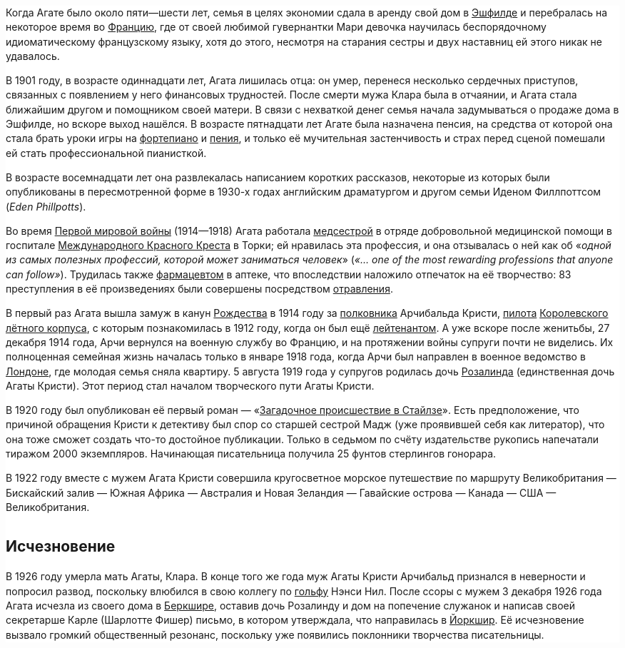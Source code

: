 Когда Агате было около пяти—шести лет, семья в целях экономии сдала в аренду свой дом в [Эшфилде](https://ru.wikipedia.org/wiki/Эшфилд) и перебралась на некоторое время во [Францию](https://ru.wikipedia.org/wiki/Франция), где от своей любимой гувернантки Мари девочка научилась беспорядочному  идиоматическому французскому языку, хотя до этого, несмотря на старания  сестры и двух наставниц ей этого никак не удавалось.

В 1901 году, в возрасте одиннадцати лет, Агата лишилась отца: он  умер, перенеся несколько сердечных приступов, связанных с появлением у  него финансовых трудностей. После смерти мужа Клара была в отчаянии, и  Агата стала ближайшим другом и помощником своей матери. В связи с  нехваткой денег семья начала задумываться о продаже дома в Эшфилде, но  вскоре выход нашёлся. В возрасте пятнадцати лет Агате была назначена  пенсия, на средства от которой она стала брать уроки игры на [фортепиано](https://ru.wikipedia.org/wiki/Фортепиано) и [пения](https://ru.wikipedia.org/wiki/Пение), и только её мучительная застенчивость и страх перед сценой помешали ей стать профессиональной пианисткой.

В возрасте восемнадцати лет она развлекалась написанием коротких  рассказов, некоторые из которых были опубликованы в пересмотренной форме в 1930-х годах английским драматургом и другом семьи Иденом Филлпоттсом (*Eden Phillpotts*).

Во время [Первой мировой войны](https://ru.wikipedia.org/wiki/Первая_мировая_война) (1914—1918) Агата работала [медсестрой](https://ru.wikipedia.org/wiki/Медицинская_сестра) в отряде добровольной медицинской помощи в госпитале [Международного Красного Креста](https://ru.wikipedia.org/wiki/Международное_движение_Красного_Креста_и_Красного_Полумесяца) в Торки; ей нравилась эта профессия, и она отзывалась о ней как об «*одной из самых полезных профессий, которой может заниматься человек*» (*«… one of the most rewarding professions that anyone can follow»*). Трудилась также [фармацевтом](https://ru.wikipedia.org/wiki/Фармацевт) в аптеке, что впоследствии наложило отпечаток на её творчество: 83 преступления в её произведениях были совершены посредством [отравления](https://ru.wikipedia.org/wiki/Отравление).

В первый раз Агата вышла замуж в канун [Рождества](https://ru.wikipedia.org/wiki/Рождество) в 1914 году за [полковника](https://ru.wikipedia.org/wiki/Полковник) Арчибальда Кристи, [пилота](https://ru.wikipedia.org/wiki/Лётчик) [Королевского лётного корпуса](https://ru.wikipedia.org/wiki/Королевский_лётный_корпус), с которым познакомилась в 1912 году, когда он был ещё [лейтенантом](https://ru.wikipedia.org/wiki/Лейтенант). А уже вскоре после женитьбы, 27 декабря 1914 года, Арчи вернулся на  военную службу во Францию, и на протяжении войны супруги почти не  виделись. Их полноценная семейная жизнь началась только в январе 1918  года, когда Арчи был направлен в военное ведомство в [Лондоне](https://ru.wikipedia.org/wiki/Лондон), где молодая семья сняла квартиру. 5 августа 1919 года у супругов родилась дочь [Розалинда](https://ru.wikipedia.org/wiki/Хикс,_Розалинда) (единственная дочь Агаты Кристи). Этот период стал началом творческого пути Агаты Кристи.

В 1920 году был опубликован её первый роман — «[Загадочное происшествие в Стайлзе](https://ru.wikipedia.org/wiki/Загадочное_происшествие_в_Стайлзе)». Есть предположение, что причиной обращения Кристи к детективу был спор  со старшей сестрой Мадж (уже проявившей себя как литератор), что она  тоже сможет создать что-то достойное публикации. Только в седьмом по  счёту издательстве рукопись напечатали тиражом 2000 экземпляров.  Начинающая писательница получила 25 фунтов стерлингов гонорара.

В 1922 году вместе с мужем Агата Кристи совершила кругосветное  морское путешествие по маршруту Великобритания — Бискайский залив —  Южная Африка — Австралия и Новая Зеландия — Гавайские острова — Канада — США — Великобритания.

## Исчезновение

В 1926 году умерла мать Агаты, Клара. В конце того же года муж Агаты  Кристи Арчибальд признался в неверности и попросил развод, поскольку  влюбился в свою коллегу по [гольфу](https://ru.wikipedia.org/wiki/Гольф) Нэнси Нил. После ссоры с мужем 3 декабря 1926 года Агата исчезла из своего дома в [Беркшире](https://ru.wikipedia.org/wiki/Беркшир), оставив дочь Розалинду и дом на попечение служанок и написав своей  секретарше Карле (Шарлотте Фишер) письмо, в котором утверждала, что  направилась в [Йоркшир](https://ru.wikipedia.org/wiki/Йоркшир). Её исчезновение вызвало громкий общественный резонанс, поскольку уже появились поклонники творчества писательницы.
